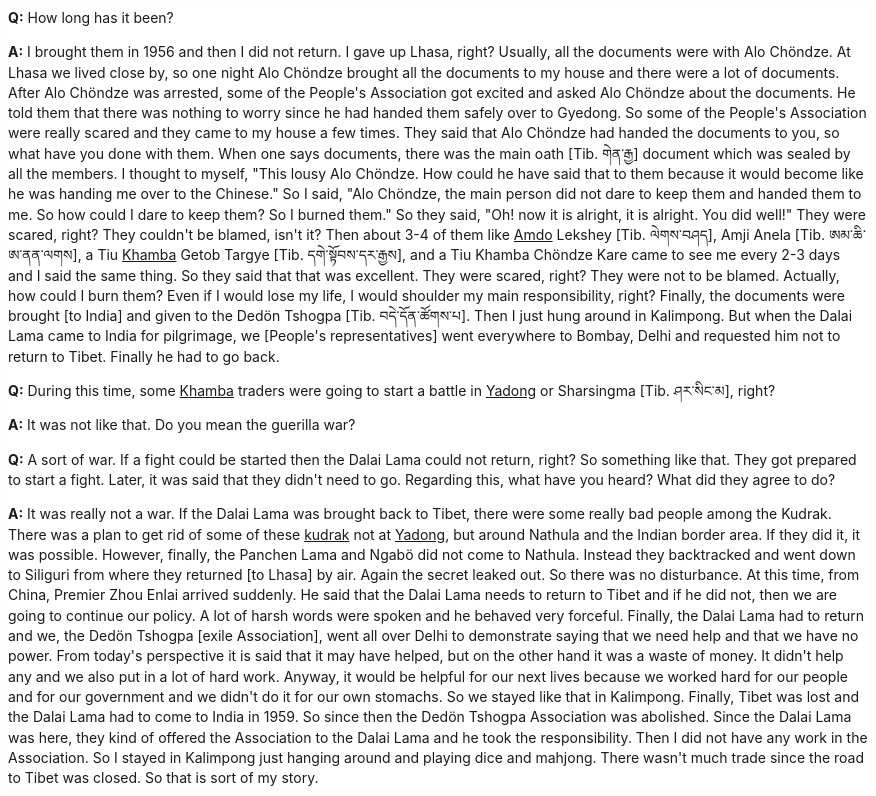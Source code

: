 **Q:**  How long has it been?   

**A:**  I brought them in 1956 and then I did not return. I gave up Lhasa, right? Usually, all the documents were with Alo Chöndze. At Lhasa we lived close by, so one night Alo Chöndze brought all the documents to my house and there were a lot of documents. After Alo Chöndze was arrested, some of the People's Association got excited and asked Alo Chöndze about the documents. He told them that there was nothing to worry since he had handed them safely over to Gyedong. So some of the People's Association were really scared and they came to my house a few times. They said that Alo Chöndze had handed the documents to you, so what have you done with them. When one says documents, there was the main oath [Tib. གེན་རྒྱ] document which was sealed by all the members. I thought to myself, "This lousy Alo Chöndze. How could he have said that to them because it would become like he was handing me over to the Chinese." So I said, "Alo Chöndze, the main person did not dare to keep them and handed them to me. So how could I dare to keep them? So I burned them." So they said, "Oh! now it is alright, it is alright. You did well!" They were scared, right? They couldn't be blamed, isn't it? Then about 3-4 of them like <a href="#" data-tooltip="[tib. ཨ་མདོ]** One of the three main Tibetan sub-ethnic areas. It is located in the northeast of the Tibetan Plateau mostly in today&#x27;s Qinghai Province. A person from Amdo is called an Amdowa.">Amdo</a> Lekshey [Tib. ལེགས་བཤད], Amji Anela [Tib. ཨམ་ཆི་ཨ་ནན་ལགས], a Tiu <a href="#" data-tooltip="[tib. ཁམས་པ]** A person from the Kham region, a Tibetan from the Khamba (Khampa) sub-cultural group.">Khamba</a> Getob Targye [Tib. དགེ་སྟོབས་དར་རྒྱས], and a Tiu Khamba Chöndze Kare came to see me every 2-3 days and I said the same thing. So they said that that was excellent. They were scared, right? They were not to be blamed. Actually, how could I burn them? Even if I would lose my life, I would shoulder my main responsibility, right? Finally, the documents were brought [to India] and given to the Dedön Tshogpa [Tib. བདེ་དོན་ཚོགས་པ]. Then I just hung around in Kalimpong. But when the Dalai Lama came to India for pilgrimage, we [People's representatives] went everywhere to Bombay, Delhi and requested him not to return to Tibet. Finally he had to go back.   

**Q:**  During this time, some <a href="#" data-tooltip="[tib. ཁམས་པ]** A person from the Kham region, a Tibetan from the Khamba (Khampa) sub-cultural group.">Khamba</a> traders were going to start a battle in <a href="#" data-tooltip="[ch. 亚东]** The Chinese name for the Tibetan town called Tromo that is located on the Sikkim border.">Yadong</a> or Sharsingma [Tib. ཤར་སིང་མ], right?   

**A:**  It was not like that. Do you mean the guerilla war?   

**Q:**  A sort of war. If a fight could be started then the Dalai Lama could not return, right? So something like that. They got prepared to start a fight. Later, it was said that they didn't need to go. Regarding this, what have you heard? What did they agree to do?   

**A:**  It was really not a war. If the Dalai Lama was brought back to Tibet, there were some really bad people among the Kudrak. There was a plan to get rid of some of these <a href="#" data-tooltip="[tib. སྐུ་དྲག]** 1. A member of the lay aristocracy. 2. Title for government lay and monk officials. 3. A name occasionally used for the top leaders/officials in a monastery.">kudrak</a> not at <a href="#" data-tooltip="[ch. 亚东]** The Chinese name for the Tibetan town called Tromo that is located on the Sikkim border.">Yadong</a>, but around Nathula and the Indian border area. If they did it, it was possible. However, finally, the Panchen Lama and Ngabö did not come to Nathula. Instead they backtracked and went down to Siliguri from where they returned [to Lhasa] by air. Again the secret leaked out. So there was no disturbance. At this time, from China, Premier Zhou Enlai arrived suddenly. He said that the Dalai Lama needs to return to Tibet and if he did not, then we are going to continue our policy. A lot of harsh words were spoken and he behaved very forceful. Finally, the Dalai Lama had to return and we, the Dedön Tshogpa [exile Association], went all over Delhi to demonstrate saying that we need help and that we have no power. From today's perspective it is said that it may have helped, but on the other hand it was a waste of money. It didn't help any and we also put in a lot of hard work. Anyway, it would be helpful for our next lives because we worked hard for our people and for our government and we didn't do it for our own stomachs. So we stayed like that in Kalimpong. Finally, Tibet was lost and the Dalai Lama had to come to India in 1959. So since then the Dedön Tshogpa Association was abolished. Since the Dalai Lama was here, they kind of offered the Association to the Dalai Lama and he took the responsibility. Then I did not have any work in the Association. So I stayed in Kalimpong just hanging around and playing dice and mahjong. There wasn't much trade since the road to Tibet was closed. So that is sort of my story.   
